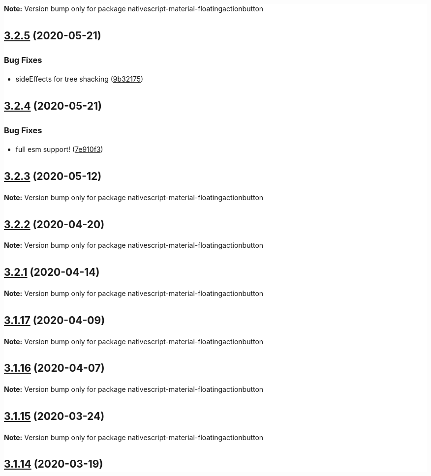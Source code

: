 **Note:** Version bump only for package nativescript-material-floatingactionbutton

## [3.2.5](https://github.com/nativescript-community/ui-material-components/compare/v3.2.4...v3.2.5) (2020-05-21)

### Bug Fixes

* sideEffects for tree shacking ([9b32175](https://github.com/nativescript-community/ui-material-components/commit/9b32175121d98fa200d345f6822acfaf4ff7bce7))

## [3.2.4](https://github.com/nativescript-community/ui-material-components/compare/v3.2.3...v3.2.4) (2020-05-21)

### Bug Fixes

* full esm support! ([7e910f3](https://github.com/nativescript-community/ui-material-components/commit/7e910f3950659ee4165bfea5cf3cf7379617bf1e))

## [3.2.3](https://github.com/nativescript-community/ui-material-components/compare/v3.2.2...v3.2.3) (2020-05-12)

**Note:** Version bump only for package nativescript-material-floatingactionbutton

## [3.2.2](https://github.com/nativescript-community/ui-material-components/compare/v3.2.1...v3.2.2) (2020-04-20)

**Note:** Version bump only for package nativescript-material-floatingactionbutton

## [3.2.1](https://github.com/nativescript-community/ui-material-components/compare/v3.2.0...v3.2.1) (2020-04-14)

**Note:** Version bump only for package nativescript-material-floatingactionbutton

## [3.1.17](https://github.com/nativescript-community/ui-material-components/compare/v3.1.16...v3.1.17) (2020-04-09)

**Note:** Version bump only for package nativescript-material-floatingactionbutton

## [3.1.16](https://github.com/nativescript-community/ui-material-components/compare/v3.1.15...v3.1.16) (2020-04-07)

**Note:** Version bump only for package nativescript-material-floatingactionbutton

## [3.1.15](https://github.com/nativescript-community/ui-material-components/compare/v3.1.14...v3.1.15) (2020-03-24)

**Note:** Version bump only for package nativescript-material-floatingactionbutton

## [3.1.14](https://github.com/nativescript-community/ui-material-components/compare/v3.1.13...v3.1.14) (2020-03-19)

